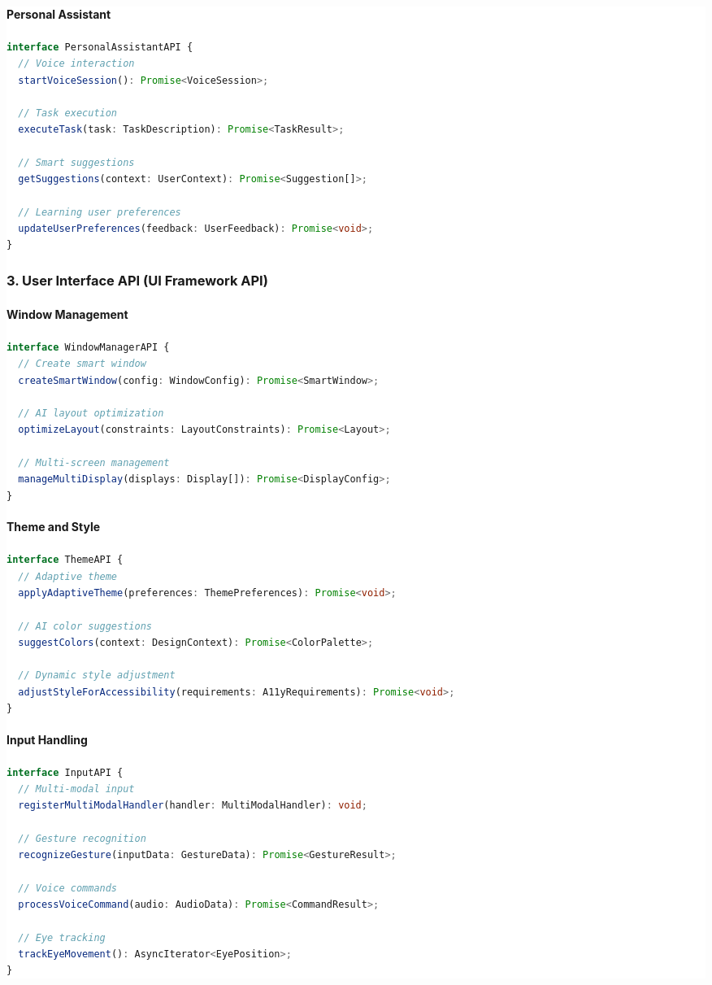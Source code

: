 #### Personal Assistant
```typescript
interface PersonalAssistantAPI {
  // Voice interaction
  startVoiceSession(): Promise<VoiceSession>;
  
  // Task execution
  executeTask(task: TaskDescription): Promise<TaskResult>;
  
  // Smart suggestions
  getSuggestions(context: UserContext): Promise<Suggestion[]>;
  
  // Learning user preferences
  updateUserPreferences(feedback: UserFeedback): Promise<void>;
}
```

### 3. User Interface API (UI Framework API)

#### Window Management
```typescript
interface WindowManagerAPI {
  // Create smart window
  createSmartWindow(config: WindowConfig): Promise<SmartWindow>;
  
  // AI layout optimization
  optimizeLayout(constraints: LayoutConstraints): Promise<Layout>;
  
  // Multi-screen management
  manageMultiDisplay(displays: Display[]): Promise<DisplayConfig>;
}
```

#### Theme and Style
```typescript
interface ThemeAPI {
  // Adaptive theme
  applyAdaptiveTheme(preferences: ThemePreferences): Promise<void>;
  
  // AI color suggestions
  suggestColors(context: DesignContext): Promise<ColorPalette>;
  
  // Dynamic style adjustment
  adjustStyleForAccessibility(requirements: A11yRequirements): Promise<void>;
}
```

#### Input Handling
```typescript
interface InputAPI {
  // Multi-modal input
  registerMultiModalHandler(handler: MultiModalHandler): void;
  
  // Gesture recognition
  recognizeGesture(inputData: GestureData): Promise<GestureResult>;
  
  // Voice commands
  processVoiceCommand(audio: AudioData): Promise<CommandResult>;
  
  // Eye tracking
  trackEyeMovement(): AsyncIterator<EyePosition>;
}
```
